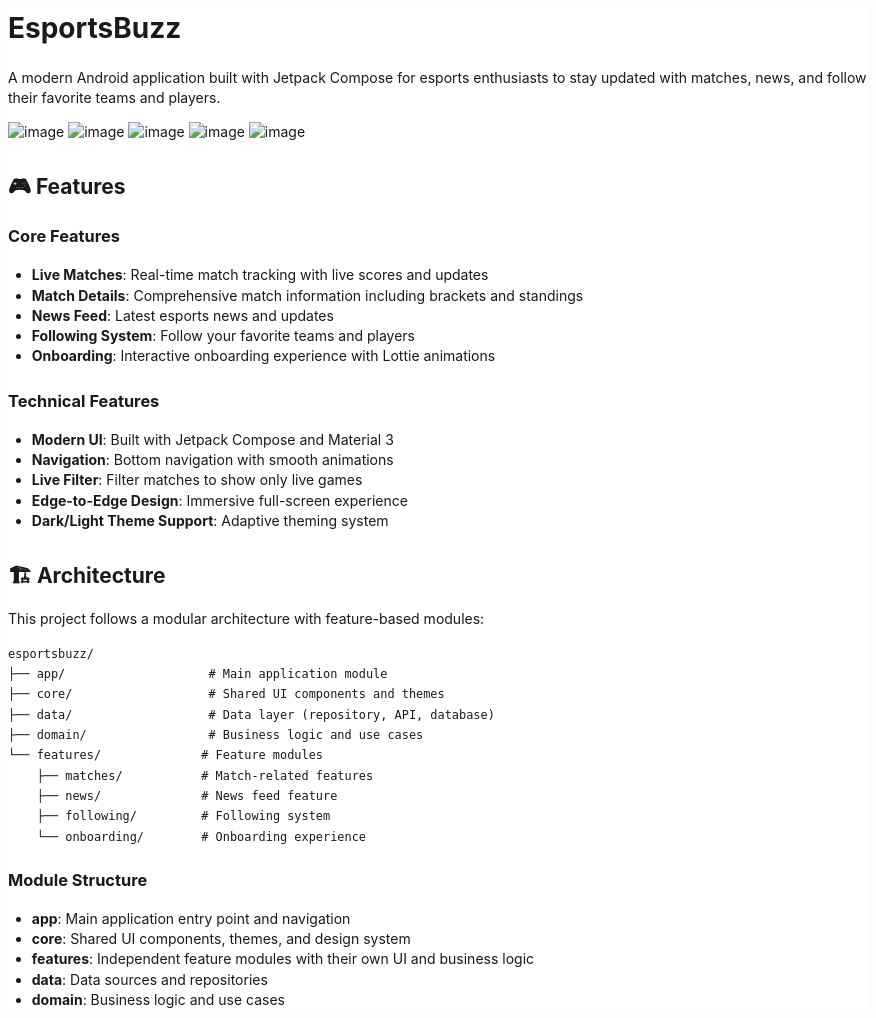 # EsportsBuzz 



A modern Android application built with Jetpack Compose for esports enthusiasts to stay updated with matches, news, and follow their favorite teams and players.

<img width="274" height="601" alt="image" src="https://github.com/user-attachments/assets/3b1cc152-58c5-4e7b-8861-ce225865bcc9" />
<img width="274" height="601" alt="image" src="https://github.com/user-attachments/assets/dcaa32e8-7ef1-4bd3-b17b-637624b33e95" />
<img width="274" height="601" alt="image" src="https://github.com/user-attachments/assets/6531df30-c100-4cfa-acff-4afb0a6e6bb8" />
<img width="274" height="601" alt="image" src="https://github.com/user-attachments/assets/ddc7db4d-9f55-498b-9ccd-b985e5df304c" />
<img width="274" height="601" alt="image" src="https://github.com/user-attachments/assets/04341023-8dbf-4eba-9f3c-0b89cfda1f07" />




## 🎮 Features

### Core Features
- **Live Matches**: Real-time match tracking with live scores and updates
- **Match Details**: Comprehensive match information including brackets and standings
- **News Feed**: Latest esports news and updates
- **Following System**: Follow your favorite teams and players
- **Onboarding**: Interactive onboarding experience with Lottie animations

### Technical Features
- **Modern UI**: Built with Jetpack Compose and Material 3
- **Navigation**: Bottom navigation with smooth animations
- **Live Filter**: Filter matches to show only live games
- **Edge-to-Edge Design**: Immersive full-screen experience
- **Dark/Light Theme Support**: Adaptive theming system

## 🏗️ Architecture

This project follows a modular architecture with feature-based modules:

```
esportsbuzz/
├── app/                    # Main application module
├── core/                   # Shared UI components and themes
├── data/                   # Data layer (repository, API, database)
├── domain/                 # Business logic and use cases
└── features/              # Feature modules
    ├── matches/           # Match-related features
    ├── news/              # News feed feature
    ├── following/         # Following system
    └── onboarding/        # Onboarding experience
```

### Module Structure
- **app**: Main application entry point and navigation
- **core**: Shared UI components, themes, and design system
- **features**: Independent feature modules with their own UI and business logic
- **data**: Data sources and repositories
- **domain**: Business logic and use cases
